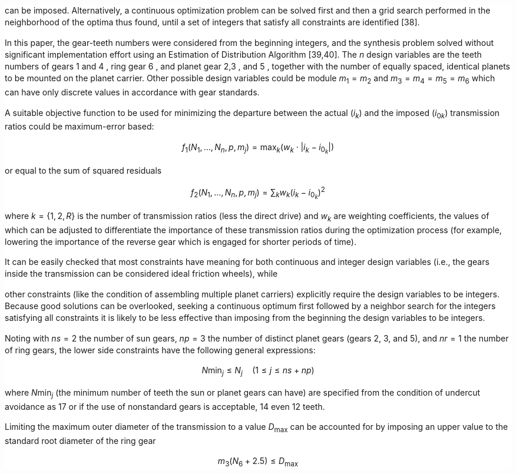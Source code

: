 can be imposed. Alternatively, a continuous optimization problem can be solved first and then a grid search performed in the neighborhood of the optima thus found, until a set of integers that satisfy all constraints are identified [38].

In this paper, the gear-teeth numbers were considered from the beginning integers, and the synthesis problem solved without significant implementation effort using an Estimation of Distribution Algorithm [39,40]. The $n$ design variables are the teeth numbers of gears 1 and 4 , ring gear 6 , and planet gear 2,3 , and 5 , together with the number of equally spaced, identical planets to be mounted on the planet carrier. Other possible design variables could be module $m_{1}=m_{2}$ and $m_{3}=m_{4}=m_{5}=m_{6}$ which can have only discrete values in accordance with gear standards.

A suitable objective function to be used for minimizing the departure between the actual $\left(i_{k}\right)$ and the imposed $\left(i_{0 k}\right)$ transmission ratios could be maximum-error based:

$$
f_{1}\left(N_{1}, \ldots, N_{n}, p, m_{j}\right)=\max _{k}\left(w_{k} \cdot\left|i_{k}-i_{0_{k}}\right|\right)
$$

or equal to the sum of squared residuals

$$
f_{2}\left(N_{1}, \ldots, N_{n}, p, m_{j}\right)=\sum_{k} w_{k}\left(i_{k}-i_{0_{k}}\right)^{2}
$$

where $k=\{1,2, R\}$ is the number of transmission ratios (less the direct drive) and $w_{k}$ are weighting coefficients, the values of which can be adjusted to differentiate the importance of these transmission ratios during the optimization process (for example, lowering the importance of the reverse gear which is engaged for shorter periods of time).

It can be easily checked that most constraints have meaning for both continuous and integer design variables (i.e., the gears inside the transmission can be considered ideal friction wheels), while

other constraints (like the condition of assembling multiple planet carriers) explicitly require the design variables to be integers. Because good solutions can be overlooked, seeking a continuous optimum first followed by a neighbor search for the integers satisfying all constraints it is likely to be less effective than imposing from the beginning the design variables to be integers.

Noting with $n s=2$ the number of sun gears, $n p=3$ the number of distinct planet gears (gears 2, 3, and 5), and $n r=1$ the number of ring gears, the lower side constraints have the following general expressions:

$$
N \min _{j} \leqslant N_{j} \quad(1 \leqslant j \leqslant n s+n p)
$$

where $N \min _{j}$ (the minimum number of teeth the sun or planet gears can have) are specified from the condition of undercut avoidance as 17 or if the use of nonstandard gears is acceptable, 14 even 12 teeth.

Limiting the maximum outer diameter of the transmission to a value $D_{\max }$ can be accounted for by imposing an upper value to the standard root diameter of the ring gear

$$
m_{3}\left(N_{6}+2.5\right) \leqslant D_{\max }
$$

